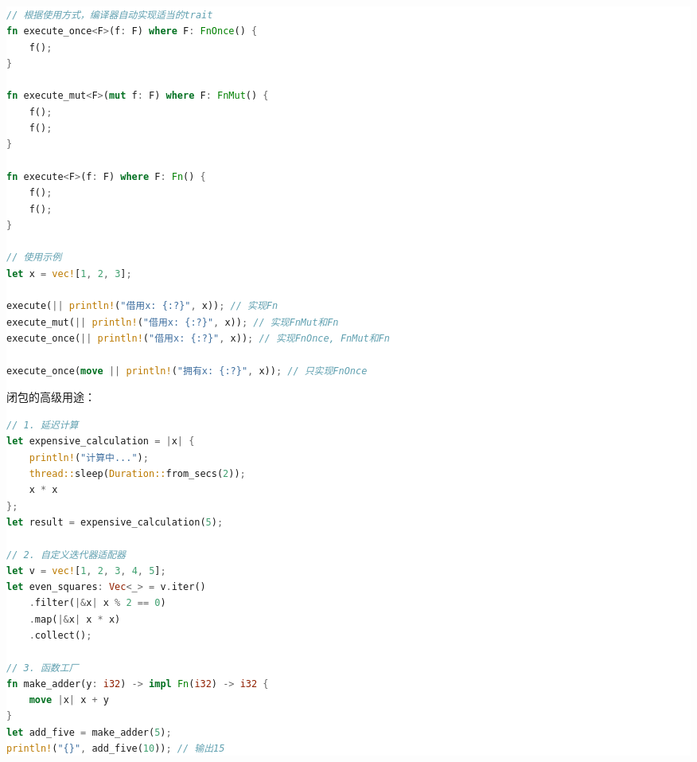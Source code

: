```rust
// 根据使用方式，编译器自动实现适当的trait
fn execute_once<F>(f: F) where F: FnOnce() {
    f();
}

fn execute_mut<F>(mut f: F) where F: FnMut() {
    f();
    f();
}

fn execute<F>(f: F) where F: Fn() {
    f();
    f();
}

// 使用示例
let x = vec![1, 2, 3];

execute(|| println!("借用x: {:?}", x)); // 实现Fn
execute_mut(|| println!("借用x: {:?}", x)); // 实现FnMut和Fn
execute_once(|| println!("借用x: {:?}", x)); // 实现FnOnce, FnMut和Fn

execute_once(move || println!("拥有x: {:?}", x)); // 只实现FnOnce

```

闭包的高级用途：

```rust
// 1. 延迟计算
let expensive_calculation = |x| {
    println!("计算中...");
    thread::sleep(Duration::from_secs(2));
    x * x
};
let result = expensive_calculation(5);

// 2. 自定义迭代器适配器
let v = vec![1, 2, 3, 4, 5];
let even_squares: Vec<_> = v.iter()
    .filter(|&x| x % 2 == 0)
    .map(|&x| x * x)
    .collect();

// 3. 函数工厂
fn make_adder(y: i32) -> impl Fn(i32) -> i32 {
    move |x| x + y
}
let add_five = make_adder(5);
println!("{}", add_five(10)); // 输出15

```
